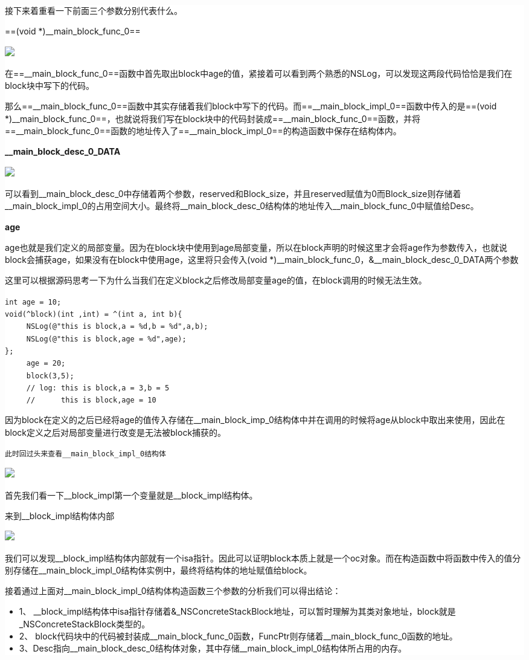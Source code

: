 接下来着重看一下前面三个参数分别代表什么。

==(void *)__main_block_func_0==

![](https://upload-images.jianshu.io/upload_images/1434508-d61313d9e120ec13.png?imageMogr2/auto-orient/strip%7CimageView2/2/w/800)

在==__main_block_func_0==函数中首先取出block中age的值，紧接着可以看到两个熟悉的NSLog，可以发现这两段代码恰恰是我们在block块中写下的代码。

那么==__main_block_func_0==函数中其实存储着我们block中写下的代码。而==__main_block_impl_0==函数中传入的是==(void *)__main_block_func_0==，也就说将我们写在block块中的代码封装成==__main_block_func_0==函数，并将==__main_block_func_0==函数的地址传入了==__main_block_impl_0==的构造函数中保存在结构体内。

**__main_block_desc_0_DATA**

![](https://upload-images.jianshu.io/upload_images/1434508-de58ac489063db39.png?imageMogr2/auto-orient/strip%7CimageView2/2/w/800)

可以看到__main_block_desc_0中存储着两个参数，reserved和Block_size，并且reserved赋值为0而Block_size则存储着__main_block_impl_0的占用空间大小。最终将__main_block_desc_0结构体的地址传入__main_block_func_0中赋值给Desc。

**age**

age也就是我们定义的局部变量。因为在block块中使用到age局部变量，所以在block声明的时候这里才会将age作为参数传入，也就说block会捕获age，如果没有在block中使用age，这里将只会传入(void *)__main_block_func_0，&__main_block_desc_0_DATA两个参数


这里可以根据源码思考一下为什么当我们在定义block之后修改局部变量age的值，在block调用的时候无法生效。

```
int age = 10;
void(^block)(int ,int) = ^(int a, int b){
     NSLog(@"this is block,a = %d,b = %d",a,b);
     NSLog(@"this is block,age = %d",age);
};
     age = 20;
     block(3,5); 
     // log: this is block,a = 3,b = 5
     //      this is block,age = 10
```
因为block在定义的之后已经将age的值传入存储在__main_block_imp_0结构体中并在调用的时候将age从block中取出来使用，因此在block定义之后对局部变量进行改变是无法被block捕获的。


`此时回过头来查看__main_block_impl_0结构体`

![](https://upload-images.jianshu.io/upload_images/1434508-176664d595708892.png?imageMogr2/auto-orient/strip%7CimageView2/2/w/800)

首先我们看一下__block_impl第一个变量就是__block_impl结构体。

来到__block_impl结构体内部

![](https://upload-images.jianshu.io/upload_images/1434508-e6082d3ab970a01d.png?imageMogr2/auto-orient/strip%7CimageView2/2/w/800)

我们可以发现__block_impl结构体内部就有一个isa指针。因此可以证明block本质上就是一个oc对象。而在构造函数中将函数中传入的值分别存储在__main_block_impl_0结构体实例中，最终将结构体的地址赋值给block。

接着通过上面对__main_block_impl_0结构体构造函数三个参数的分析我们可以得出结论：

- 1、 __block_impl结构体中isa指针存储着&_NSConcreteStackBlock地址，可以暂时理解为其类对象地址，block就是_NSConcreteStackBlock类型的。
- 2、 block代码块中的代码被封装成__main_block_func_0函数，FuncPtr则存储着__main_block_func_0函数的地址。
- 3、Desc指向__main_block_desc_0结构体对象，其中存储__main_block_impl_0结构体所占用的内存。
